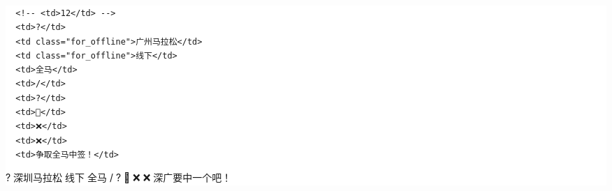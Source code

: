       <!-- <td>12</td> -->
      <td>?</td>
      <td class="for_offline">广州马拉松</td>
      <td class="for_offline">线下</td>
      <td>全马</td>
      <td>/</td>
      <td>?</td>
      <td>💟</td>
      <td>❌</td>
      <td>❌</td>
      <td>争取全马中签！</td>
   </tr>
   <tr>
      <!-- <td>12</td> -->
      <td>?</td>
      <td class="for_offline">深圳马拉松</td>
      <td class="for_offline">线下</td>
      <td>全马</td>
      <td>/</td>
      <td>?</td>
      <td>💟</td>
      <td>❌</td>
      <td>❌</td>
      <td>深广要中一个吧！</td>
   </tr>
</table>